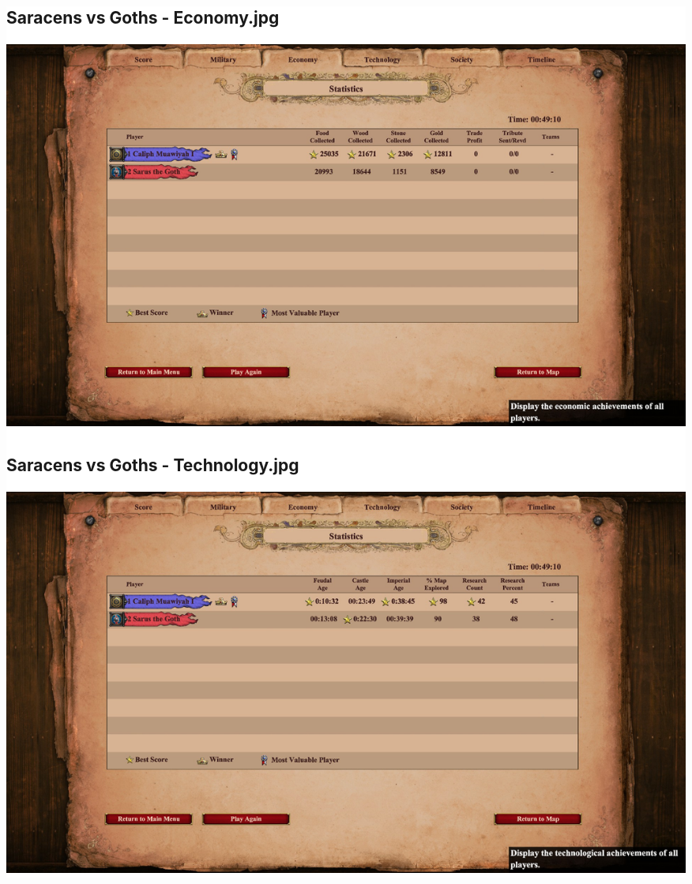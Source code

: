 ## Saracens vs Goths - Economy.jpg
![](https://github.com/Patresss/Age-of-Empires-2-DE---AI-League/blob/master/Compressed/Saracens/Saracens%20vs%20Goths%20-%20Economy.jpg)

## Saracens vs Goths - Technology.jpg
![](https://github.com/Patresss/Age-of-Empires-2-DE---AI-League/blob/master/Compressed/Saracens/Saracens%20vs%20Goths%20-%20Technology.jpg)
